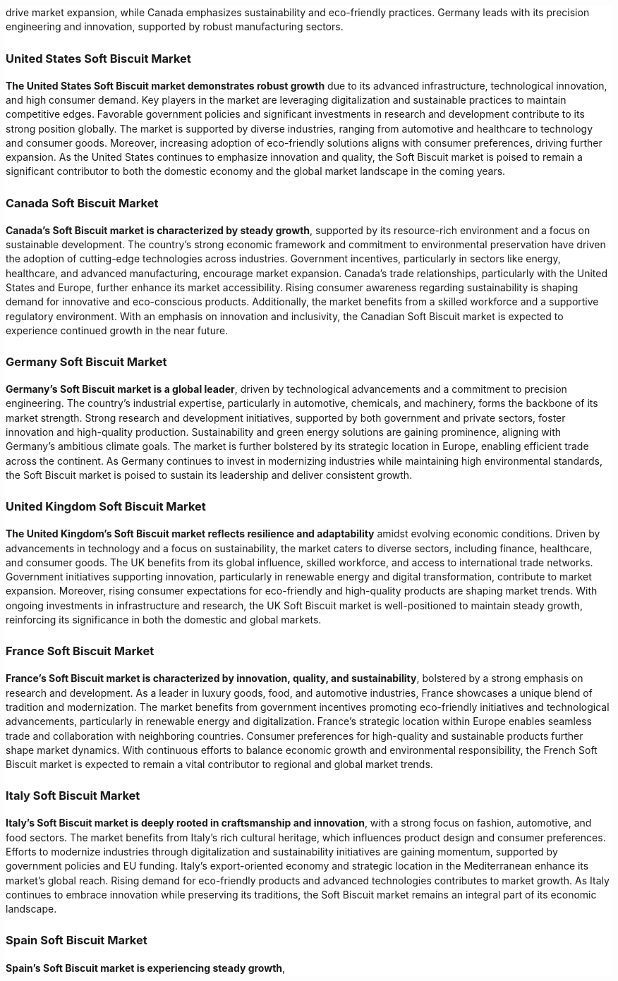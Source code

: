 drive market expansion, while Canada emphasizes sustainability and eco-friendly practices. Germany leads with its precision engineering and innovation, supported by robust manufacturing sectors.</span></em></p></blockquote><h3><strong>United States Soft Biscuit Market</strong></h3><p><strong>The United States Soft Biscuit market demonstrates robust growth</strong> due to its advanced infrastructure, technological innovation, and high consumer demand. Key players in the market are leveraging digitalization and sustainable practices to maintain competitive edges. Favorable government policies and significant investments in research and development contribute to its strong position globally. The market is supported by diverse industries, ranging from automotive and healthcare to technology and consumer goods. Moreover, increasing adoption of eco-friendly solutions aligns with consumer preferences, driving further expansion. As the United States continues to emphasize innovation and quality, the Soft Biscuit market is poised to remain a significant contributor to both the domestic economy and the global market landscape in the coming years.</p><h3><strong>Canada Soft Biscuit Market</strong></h3><p><strong>Canada&rsquo;s Soft Biscuit market is characterized by steady growth</strong>, supported by its resource-rich environment and a focus on sustainable development. The country&rsquo;s strong economic framework and commitment to environmental preservation have driven the adoption of cutting-edge technologies across industries. Government incentives, particularly in sectors like energy, healthcare, and advanced manufacturing, encourage market expansion. Canada&rsquo;s trade relationships, particularly with the United States and Europe, further enhance its market accessibility. Rising consumer awareness regarding sustainability is shaping demand for innovative and eco-conscious products. Additionally, the market benefits from a skilled workforce and a supportive regulatory environment. With an emphasis on innovation and inclusivity, the Canadian Soft Biscuit market is expected to experience continued growth in the near future.</p><h3><strong>Germany Soft Biscuit Market</strong></h3><p><strong>Germany&rsquo;s Soft Biscuit market is a global leader</strong>, driven by technological advancements and a commitment to precision engineering. The country&rsquo;s industrial expertise, particularly in automotive, chemicals, and machinery, forms the backbone of its market strength. Strong research and development initiatives, supported by both government and private sectors, foster innovation and high-quality production. Sustainability and green energy solutions are gaining prominence, aligning with Germany&rsquo;s ambitious climate goals. The market is further bolstered by its strategic location in Europe, enabling efficient trade across the continent. As Germany continues to invest in modernizing industries while maintaining high environmental standards, the Soft Biscuit market is poised to sustain its leadership and deliver consistent growth.</p><h3><strong>United Kingdom Soft Biscuit Market</strong></h3><p><strong>The United Kingdom&rsquo;s Soft Biscuit market reflects resilience and adaptability</strong> amidst evolving economic conditions. Driven by advancements in technology and a focus on sustainability, the market caters to diverse sectors, including finance, healthcare, and consumer goods. The UK benefits from its global influence, skilled workforce, and access to international trade networks. Government initiatives supporting innovation, particularly in renewable energy and digital transformation, contribute to market expansion. Moreover, rising consumer expectations for eco-friendly and high-quality products are shaping market trends. With ongoing investments in infrastructure and research, the UK Soft Biscuit market is well-positioned to maintain steady growth, reinforcing its significance in both the domestic and global markets.</p><h3><strong>France Soft Biscuit Market</strong></h3><p><strong>France&rsquo;s Soft Biscuit market is characterized by innovation, quality, and sustainability</strong>, bolstered by a strong emphasis on research and development. As a leader in luxury goods, food, and automotive industries, France showcases a unique blend of tradition and modernization. The market benefits from government incentives promoting eco-friendly initiatives and technological advancements, particularly in renewable energy and digitalization. France&rsquo;s strategic location within Europe enables seamless trade and collaboration with neighboring countries. Consumer preferences for high-quality and sustainable products further shape market dynamics. With continuous efforts to balance economic growth and environmental responsibility, the French Soft Biscuit market is expected to remain a vital contributor to regional and global market trends.</p><h3><strong>Italy Soft Biscuit Market</strong></h3><p><strong>Italy&rsquo;s Soft Biscuit market is deeply rooted in craftsmanship and innovation</strong>, with a strong focus on fashion, automotive, and food sectors. The market benefits from Italy&rsquo;s rich cultural heritage, which influences product design and consumer preferences. Efforts to modernize industries through digitalization and sustainability initiatives are gaining momentum, supported by government policies and EU funding. Italy&rsquo;s export-oriented economy and strategic location in the Mediterranean enhance its market&rsquo;s global reach. Rising demand for eco-friendly products and advanced technologies contributes to market growth. As Italy continues to embrace innovation while preserving its traditions, the Soft Biscuit market remains an integral part of its economic landscape.</p><h3><strong>Spain Soft Biscuit Market</strong></h3><p><strong>Spain&rsquo;s Soft Biscuit market is experiencing steady growth</strong>,